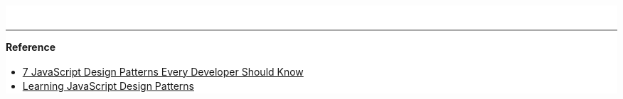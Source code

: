 <br>

------

**Reference**

- [7 JavaScript Design Patterns Every Developer Should Know](https://javascript.plainenglish.io/7-javascript-design-patterns-every-developer-should-know-df9c40e7debf)
- [Learning JavaScript Design Patterns](https://addyosmani.com/resources/essentialjsdesignpatterns/book/#modulepatternjavascript)
